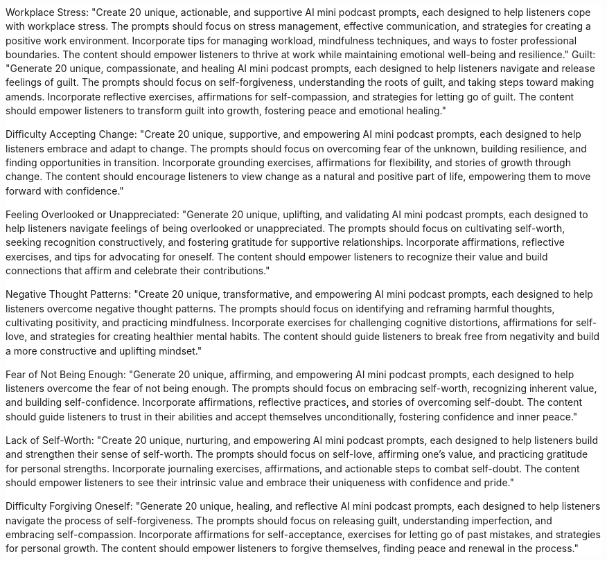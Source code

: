 Workplace Stress:
 "Create 20 unique, actionable, and supportive AI mini podcast prompts, each designed to help listeners cope with workplace stress. The prompts should focus on stress management, effective communication, and strategies for creating a positive work environment. Incorporate tips for managing workload, mindfulness techniques, and ways to foster professional boundaries. The content should empower listeners to thrive at work while maintaining emotional well-being and resilience."
Guilt:
 "Generate 20 unique, compassionate, and healing AI mini podcast prompts, each designed to help listeners navigate and release feelings of guilt. The prompts should focus on self-forgiveness, understanding the roots of guilt, and taking steps toward making amends. Incorporate reflective exercises, affirmations for self-compassion, and strategies for letting go of guilt. The content should empower listeners to transform guilt into growth, fostering peace and emotional healing."

Difficulty Accepting Change:
 "Create 20 unique, supportive, and empowering AI mini podcast prompts, each designed to help listeners embrace and adapt to change. The prompts should focus on overcoming fear of the unknown, building resilience, and finding opportunities in transition. Incorporate grounding exercises, affirmations for flexibility, and stories of growth through change. The content should encourage listeners to view change as a natural and positive part of life, empowering them to move forward with confidence."

Feeling Overlooked or Unappreciated:
 "Generate 20 unique, uplifting, and validating AI mini podcast prompts, each designed to help listeners navigate feelings of being overlooked or unappreciated. The prompts should focus on cultivating self-worth, seeking recognition constructively, and fostering gratitude for supportive relationships. Incorporate affirmations, reflective exercises, and tips for advocating for oneself. The content should empower listeners to recognize their value and build connections that affirm and celebrate their contributions."

Negative Thought Patterns:
 "Create 20 unique, transformative, and empowering AI mini podcast prompts, each designed to help listeners overcome negative thought patterns. The prompts should focus on identifying and reframing harmful thoughts, cultivating positivity, and practicing mindfulness. Incorporate exercises for challenging cognitive distortions, affirmations for self-love, and strategies for creating healthier mental habits. The content should guide listeners to break free from negativity and build a more constructive and uplifting mindset."

Fear of Not Being Enough:
 "Generate 20 unique, affirming, and empowering AI mini podcast prompts, each designed to help listeners overcome the fear of not being enough. The prompts should focus on embracing self-worth, recognizing inherent value, and building self-confidence. Incorporate affirmations, reflective practices, and stories of overcoming self-doubt. The content should guide listeners to trust in their abilities and accept themselves unconditionally, fostering confidence and inner peace."

Lack of Self-Worth:
 "Create 20 unique, nurturing, and empowering AI mini podcast prompts, each designed to help listeners build and strengthen their sense of self-worth. The prompts should focus on self-love, affirming one’s value, and practicing gratitude for personal strengths. Incorporate journaling exercises, affirmations, and actionable steps to combat self-doubt. The content should empower listeners to see their intrinsic value and embrace their uniqueness with confidence and pride."

Difficulty Forgiving Oneself:
 "Generate 20 unique, healing, and reflective AI mini podcast prompts, each designed to help listeners navigate the process of self-forgiveness. The prompts should focus on releasing guilt, understanding imperfection, and embracing self-compassion. Incorporate affirmations for self-acceptance, exercises for letting go of past mistakes, and strategies for personal growth. The content should empower listeners to forgive themselves, finding peace and renewal in the process."
